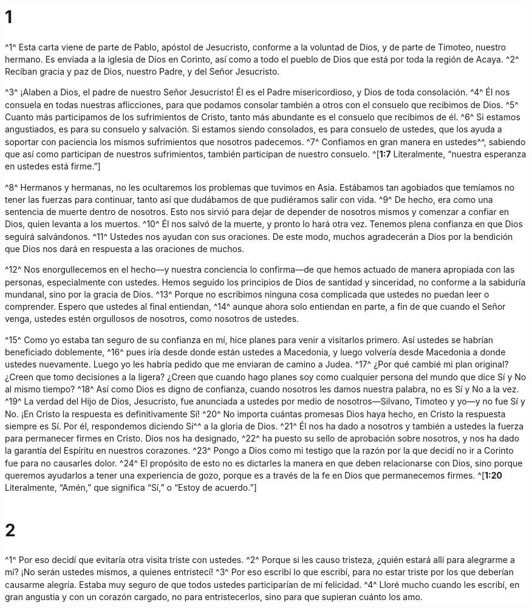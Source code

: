 # 1 
^1^ Esta carta viene de parte de Pablo, apóstol de Jesucristo, conforme a la voluntad de Dios, y de parte de Timoteo, nuestro hermano. Es enviada a la iglesia de Dios en Corinto, así como a todo el pueblo de Dios que está por toda la región de Acaya. ^2^ Reciban gracia y paz de Dios, nuestro Padre, y del Señor Jesucristo. 

^3^ ¡Alaben a Dios, el padre de nuestro Señor Jesucristo! Él es el Padre misericordioso, y Dios de toda consolación. ^4^ Él nos consuela en todas nuestras aflicciones, para que podamos consolar también a otros con el consuelo que recibimos de Dios. ^5^ Cuanto más participamos de los sufrimientos de Cristo, tanto más abundante es el consuelo que recibimos de él. ^6^ Si estamos angustiados, es para su consuelo y salvación. Si estamos siendo consolados, es para consuelo de ustedes, que los ayuda a soportar con paciencia los mismos sufrimientos que nosotros padecemos. ^7^ Confiamos en gran manera en ustedes^^, sabiendo que así como participan de nuestros sufrimientos, también participan de nuestro consuelo. 
^[**1:7** Literalmente, “nuestra esperanza en ustedes está firme.”]

^8^ Hermanos y hermanas, no les ocultaremos los problemas que tuvimos en Asia. Estábamos tan agobiados que temíamos no tener las fuerzas para continuar, tanto así que dudábamos de que pudiéramos salir con vida. ^9^ De hecho, era como una sentencia de muerte dentro de nosotros. Esto nos sirvió para dejar de depender de nosotros mismos y comenzar a confiar en Dios, quien levanta a los muertos. ^10^ Él nos salvó de la muerte, y pronto lo hará otra vez. Tenemos plena confianza en que Dios seguirá salvándonos. ^11^ Ustedes nos ayudan con sus oraciones. De este modo, muchos agradecerán a Dios por la bendición que Dios nos dará en respuesta a las oraciones de muchos. 

^12^ Nos enorgullecemos en el hecho—y nuestra conciencia lo confirma—de que hemos actuado de manera apropiada con las personas, especialmente con ustedes. Hemos seguido los principios de Dios de santidad y sinceridad, no conforme a la sabiduría mundanal, sino por la gracia de Dios. ^13^ Porque no escribimos ninguna cosa complicada que ustedes no puedan leer o comprender. Espero que ustedes al final entiendan, ^14^ aunque ahora solo entiendan en parte, a fin de que cuando el Señor venga, ustedes estén orgullosos de nosotros, como nosotros de ustedes. 

^15^ Como yo estaba tan seguro de su confianza en mí, hice planes para venir a visitarlos primero. Así ustedes se habrían beneficiado doblemente, ^16^ pues iría desde donde están ustedes a Macedonia, y luego volvería desde Macedonia a donde ustedes nuevamente. Luego yo les habría pedido que me enviaran de camino a Judea. ^17^ ¿Por qué cambié mi plan original? ¿Creen que tomo decisiones a la ligera? ¿Creen que cuando hago planes soy como cualquier persona del mundo que dice Sí y No al mismo tiempo? ^18^ Así como Dios es digno de confianza, cuando nosotros les damos nuestra palabra, no es Sí y No a la vez. ^19^ La verdad del Hijo de Dios, Jesucristo, fue anunciada a ustedes por medio de nosotros—Silvano, Timoteo y yo—y no fue Sí y No. ¡En Cristo la respuesta es definitivamente Sí! ^20^ No importa cuántas promesas Dios haya hecho, en Cristo la respuesta siempre es Sí. Por él, respondemos diciendo Sí^^ a la gloria de Dios. ^21^ Él nos ha dado a nosotros y también a ustedes la fuerza para permanecer firmes en Cristo. Dios nos ha designado, ^22^ ha puesto su sello de aprobación sobre nosotros, y nos ha dado la garantía del Espíritu en nuestros corazones. ^23^ Pongo a Dios como mi testigo que la razón por la que decidí no ir a Corinto fue para no causarles dolor. ^24^ El propósito de esto no es dictarles la manera en que deben relacionarse con Dios, sino porque queremos ayudarlos a tener una experiencia de gozo, porque es a través de la fe en Dios que permanecemos firmes.
^[**1:20** Literalmente, “Amén,” que significa “Sí,” o “Estoy de acuerdo.”] 

# 2 
^1^ Por eso decidí que evitaría otra visita triste con ustedes. ^2^ Porque si les causo tristeza, ¿quién estará allí para alegrarme a mí? ¡No serán ustedes mismos, a quienes entristecí! ^3^ Por eso escribí lo que escribí, para no estar triste por los que deberían causarme alegría. Estaba muy seguro de que todos ustedes participarían de mi felicidad. ^4^ Lloré mucho cuando les escribí, en gran angustia y con un corazón cargado, no para entristecerlos, sino para que supieran cuánto los amo. 
